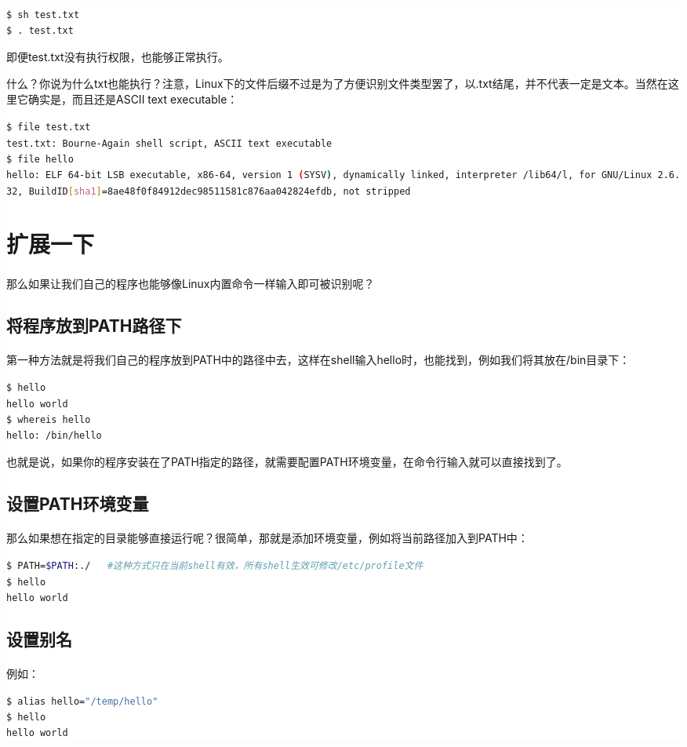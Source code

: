 ```bash
$ sh test.txt
$ . test.txt  
```

即便test.txt没有执行权限，也能够正常执行。

什么？你说为什么txt也能执行？注意，Linux下的文件后缀不过是为了方便识别文件类型罢了，以.txt结尾，并不代表一定是文本。当然在这里它确实是，而且还是ASCII text executable：

```bash
$ file test.txt
test.txt: Bourne-Again shell script, ASCII text executable
$ file hello
hello: ELF 64-bit LSB executable, x86-64, version 1 (SYSV), dynamically linked, interpreter /lib64/l, for GNU/Linux 2.6.32, BuildID[sha1]=8ae48f0f84912dec98511581c876aa042824efdb, not stripped
```

# 扩展一下

那么如果让我们自己的程序也能够像Linux内置命令一样输入即可被识别呢？

## 将程序放到PATH路径下

第一种方法就是将我们自己的程序放到PATH中的路径中去，这样在shell输入hello时，也能找到，例如我们将其放在/bin目录下：

```bash
$ hello
hello world
$ whereis hello
hello: /bin/hello
```

也就是说，如果你的程序安装在了PATH指定的路径，就需要配置PATH环境变量，在命令行输入就可以直接找到了。

## 设置PATH环境变量

那么如果想在指定的目录能够直接运行呢？很简单，那就是添加环境变量，例如将当前路径加入到PATH中：

```bash
$ PATH=$PATH:./   #这种方式只在当前shell有效，所有shell生效可修改/etc/profile文件
$ hello
hello world
```

## 设置别名

例如：

```bash
$ alias hello="/temp/hello"
$ hello
hello world
```
